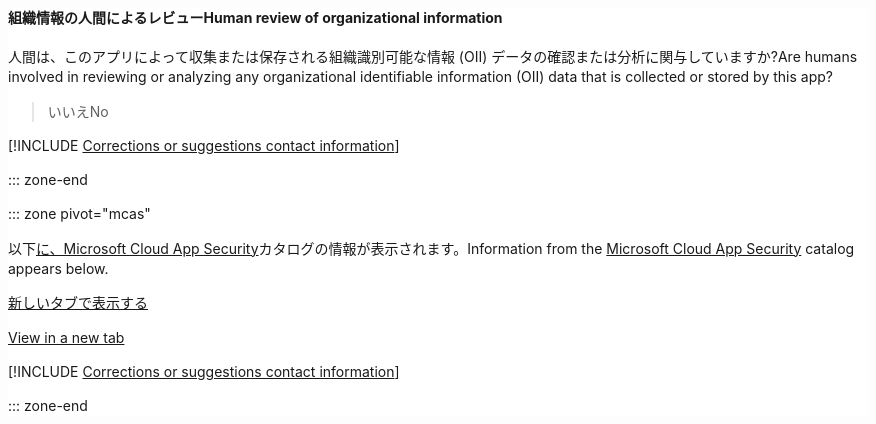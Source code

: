#### <a name="human-review-of-organizational-information"></a><span data-ttu-id="68cfb-145">組織情報の人間によるレビュー</span><span class="sxs-lookup"><span data-stu-id="68cfb-145">Human review of organizational information</span></span>

<span data-ttu-id="68cfb-146">人間は、このアプリによって収集または保存される組織識別可能な情報 (OII) データの確認または分析に関与していますか?</span><span class="sxs-lookup"><span data-stu-id="68cfb-146">Are humans involved in reviewing or analyzing any organizational identifiable information (OII) data that is collected or stored by this app?</span></span>

><span data-ttu-id="68cfb-147">いいえ</span><span class="sxs-lookup"><span data-stu-id="68cfb-147">No</span></span>

[!INCLUDE [Corrections or suggestions contact information](../includes/corrections-or-suggestions.md)]

::: zone-end

::: zone pivot="mcas"

<span data-ttu-id="68cfb-148">以下[に、Microsoft Cloud App Security](https://www.microsoft.com/enterprise-mobility-security/cloud-app-security)カタログの情報が表示されます。</span><span class="sxs-lookup"><span data-stu-id="68cfb-148">Information from the [Microsoft Cloud App Security](https://www.microsoft.com/enterprise-mobility-security/cloud-app-security) catalog appears below.</span></span>

<iframe height='1020' title='<span data-ttu-id="68cfb-149">Microsoft Cloud App Security情報</span><span class="sxs-lookup"><span data-stu-id="68cfb-149">Microsoft Cloud App Security Information</span></span>' src='https://appmcasinfoprod.azurewebsites.net/#/dashboard/36142' frameborder='no' style='width: 100%;'></iframe><span data-ttu-id="68cfb-150">

<a href="https://appmcasinfoprod.azurewebsites.net/#/dashboard/36142" target="_blank">新しいタブで表示する</a></span><span class="sxs-lookup"><span data-stu-id="68cfb-150">

<a href="https://appmcasinfoprod.azurewebsites.net/#/dashboard/36142" target="_blank">View in a new tab</a></span></span>

[!INCLUDE [Corrections or suggestions contact information](../includes/corrections-or-suggestions.md)]

::: zone-end

